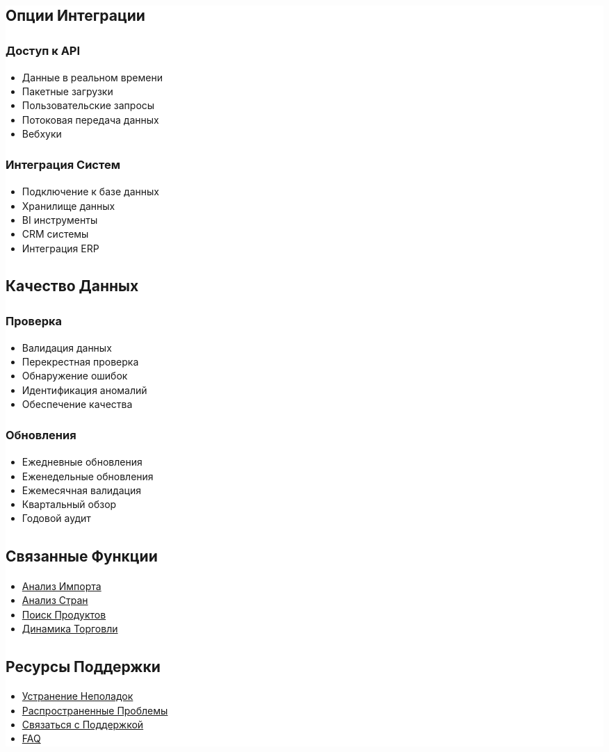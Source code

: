 ## Опции Интеграции

### Доступ к API
- Данные в реальном времени
- Пакетные загрузки
- Пользовательские запросы
- Потоковая передача данных
- Вебхуки

### Интеграция Систем
- Подключение к базе данных
- Хранилище данных
- BI инструменты
- CRM системы
- Интеграция ERP

## Качество Данных

### Проверка
- Валидация данных
- Перекрестная проверка
- Обнаружение ошибок
- Идентификация аномалий
- Обеспечение качества

### Обновления
- Ежедневные обновления
- Еженедельные обновления
- Ежемесячная валидация
- Квартальный обзор
- Годовой аудит

## Связанные Функции

- [Анализ Импорта](import.md)
- [Анализ Стран](countries.md)
- [Поиск Продуктов](products.md)
- [Динамика Торговли](dynamics.md)

## Ресурсы Поддержки

- [Устранение Неполадок](../../support/troubleshooting.md)
- [Распространенные Проблемы](../../support/issues.md)
- [Связаться с Поддержкой](../../support/contact.md)
- [FAQ](../../getting-started/faq.md)
